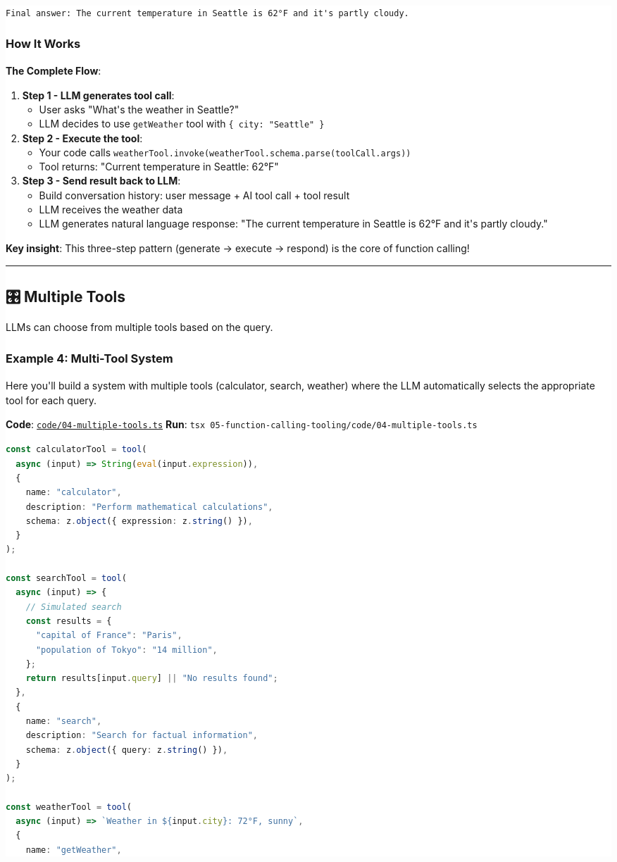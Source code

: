 ```
Final answer: The current temperature in Seattle is 62°F and it's partly cloudy.
```

### How It Works

**The Complete Flow**:
1. **Step 1 - LLM generates tool call**:
   - User asks "What's the weather in Seattle?"
   - LLM decides to use `getWeather` tool with `{ city: "Seattle" }`
2. **Step 2 - Execute the tool**:
   - Your code calls `weatherTool.invoke(weatherTool.schema.parse(toolCall.args))`
   - Tool returns: "Current temperature in Seattle: 62°F"
3. **Step 3 - Send result back to LLM**:
   - Build conversation history: user message + AI tool call + tool result
   - LLM receives the weather data
   - LLM generates natural language response: "The current temperature in Seattle is 62°F and it's partly cloudy."

**Key insight**: This three-step pattern (generate → execute → respond) is the core of function calling!

---

## 🎛️ Multiple Tools

LLMs can choose from multiple tools based on the query.

### Example 4: Multi-Tool System

Here you'll build a system with multiple tools (calculator, search, weather) where the LLM automatically selects the appropriate tool for each query.

**Code**: [`code/04-multiple-tools.ts`](./code/04-multiple-tools.ts)
**Run**: `tsx 05-function-calling-tooling/code/04-multiple-tools.ts`

```typescript
const calculatorTool = tool(
  async (input) => String(eval(input.expression)),
  {
    name: "calculator",
    description: "Perform mathematical calculations",
    schema: z.object({ expression: z.string() }),
  }
);

const searchTool = tool(
  async (input) => {
    // Simulated search
    const results = {
      "capital of France": "Paris",
      "population of Tokyo": "14 million",
    };
    return results[input.query] || "No results found";
  },
  {
    name: "search",
    description: "Search for factual information",
    schema: z.object({ query: z.string() }),
  }
);

const weatherTool = tool(
  async (input) => `Weather in ${input.city}: 72°F, sunny`,
  {
    name: "getWeather",
```